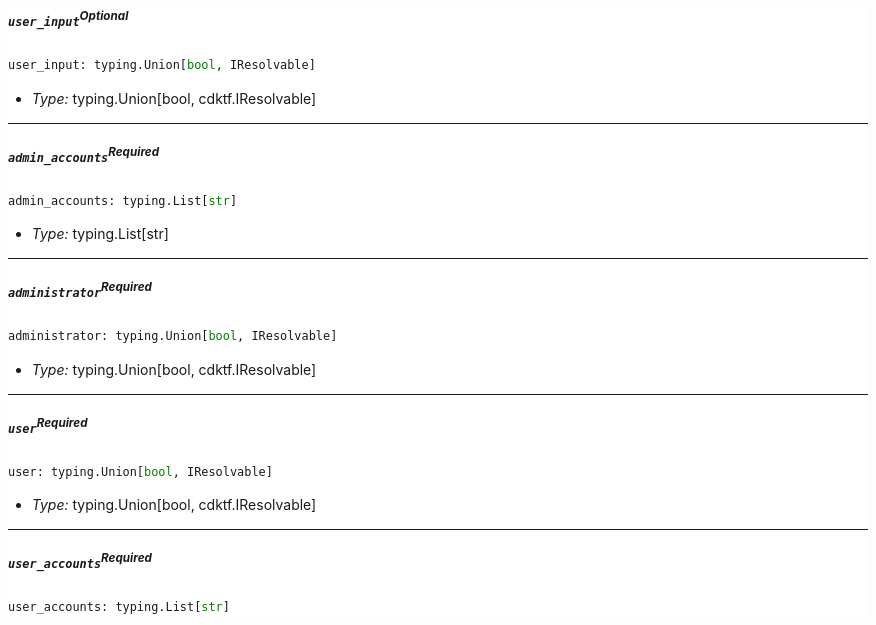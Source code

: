 
##### `user_input`<sup>Optional</sup> <a name="user_input" id="rhizo-co-terraform-provider-lacework.teamMember.TeamMemberOrganizationOutputReference.property.userInput"></a>

```python
user_input: typing.Union[bool, IResolvable]
```

- *Type:* typing.Union[bool, cdktf.IResolvable]

---

##### `admin_accounts`<sup>Required</sup> <a name="admin_accounts" id="rhizo-co-terraform-provider-lacework.teamMember.TeamMemberOrganizationOutputReference.property.adminAccounts"></a>

```python
admin_accounts: typing.List[str]
```

- *Type:* typing.List[str]

---

##### `administrator`<sup>Required</sup> <a name="administrator" id="rhizo-co-terraform-provider-lacework.teamMember.TeamMemberOrganizationOutputReference.property.administrator"></a>

```python
administrator: typing.Union[bool, IResolvable]
```

- *Type:* typing.Union[bool, cdktf.IResolvable]

---

##### `user`<sup>Required</sup> <a name="user" id="rhizo-co-terraform-provider-lacework.teamMember.TeamMemberOrganizationOutputReference.property.user"></a>

```python
user: typing.Union[bool, IResolvable]
```

- *Type:* typing.Union[bool, cdktf.IResolvable]

---

##### `user_accounts`<sup>Required</sup> <a name="user_accounts" id="rhizo-co-terraform-provider-lacework.teamMember.TeamMemberOrganizationOutputReference.property.userAccounts"></a>

```python
user_accounts: typing.List[str]
```

